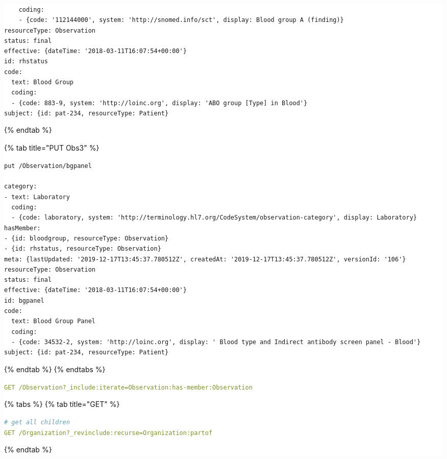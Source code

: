 ```
    coding:
    - {code: '112144000', system: 'http://snomed.info/sct', display: Blood group A (finding)}
resourceType: Observation
status: final
effective: {dateTime: '2018-03-11T16:07:54+00:00'}
id: rhstatus
code:
  text: Blood Group
  coding:
  - {code: 883-9, system: 'http://loinc.org', display: 'ABO group [Type] in Blood'}
subject: {id: pat-234, resourceType: Patient}
```
{% endtab %}

{% tab title="PUT Obs3" %}
```
put /Observation/bgpanel

category:
- text: Laboratory
  coding:
  - {code: laboratory, system: 'http://terminology.hl7.org/CodeSystem/observation-category', display: Laboratory}
hasMember:
- {id: bloodgroup, resourceType: Observation}
- {id: rhstatus, resourceType: Observation}
meta: {lastUpdated: '2019-12-17T13:45:37.780512Z', createdAt: '2019-12-17T13:45:37.780512Z', versionId: '106'}
resourceType: Observation
status: final
effective: {dateTime: '2018-03-11T16:07:54+00:00'}
id: bgpanel
code:
  text: Blood Group Panel
  coding:
  - {code: 34532-2, system: 'http://loinc.org', display: ' Blood type and Indirect antibody screen panel - Blood'}
subject: {id: pat-234, resourceType: Patient}
```
{% endtab %}
{% endtabs %}

```yaml
GET /Observation?_include:iterate=Observation:has-member:Observation
```

{% tabs %}
{% tab title="GET" %}
```yaml
# get all children
GET /Organization?_revinclude:recurse=Organization:partof
```
{% endtab %}
